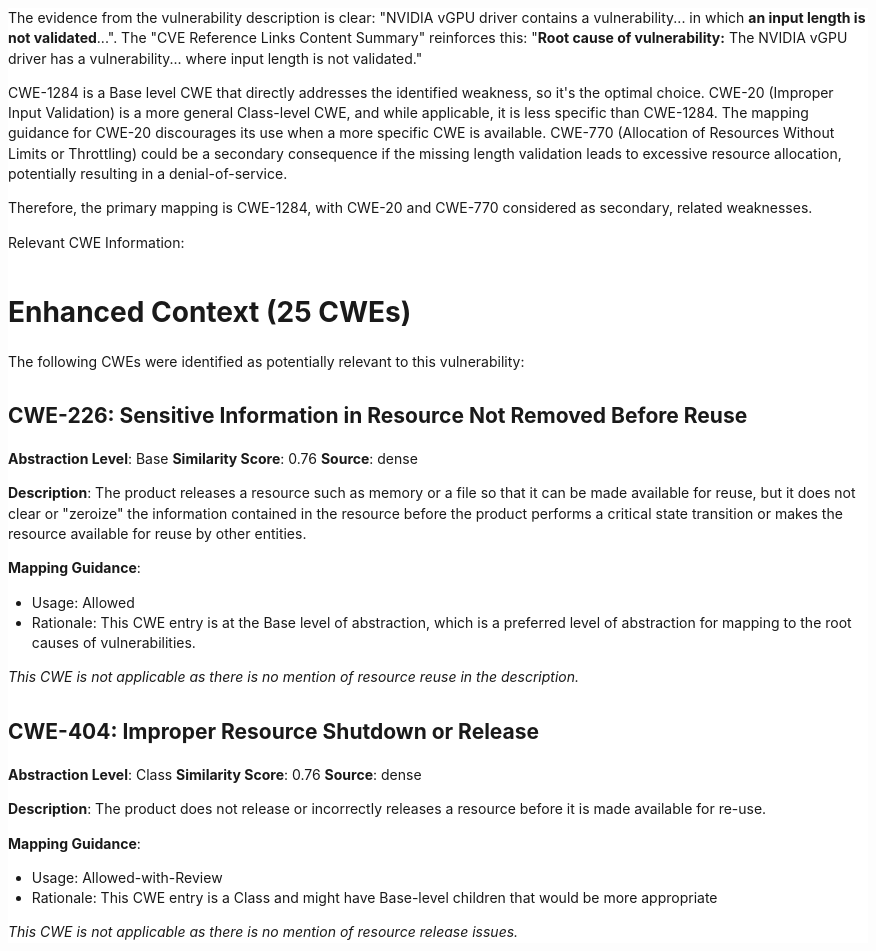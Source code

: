 The evidence from the vulnerability description is clear: "NVIDIA vGPU driver contains a vulnerability... in which **an input length is not validated**...". The "CVE Reference Links Content Summary" reinforces this: "**Root cause of vulnerability:** The NVIDIA vGPU driver has a vulnerability... where input length is not validated."

CWE-1284 is a Base level CWE that directly addresses the identified weakness, so it's the optimal choice. CWE-20 (Improper Input Validation) is a more general Class-level CWE, and while applicable, it is less specific than CWE-1284. The mapping guidance for CWE-20 discourages its use when a more specific CWE is available. CWE-770 (Allocation of Resources Without Limits or Throttling) could be a secondary consequence if the missing length validation leads to excessive resource allocation, potentially resulting in a denial-of-service.

Therefore, the primary mapping is CWE-1284, with CWE-20 and CWE-770 considered as secondary, related weaknesses.

Relevant CWE Information:

# Enhanced Context (25 CWEs)
The following CWEs were identified as potentially relevant to this vulnerability:

## CWE-226: Sensitive Information in Resource Not Removed Before Reuse
**Abstraction Level**: Base
**Similarity Score**: 0.76
**Source**: dense

**Description**:
The product releases a resource such as memory or a file so that it can be made available for reuse, but it does not clear or "zeroize" the information contained in the resource before the product performs a critical state transition or makes the resource available for reuse by other entities.

**Mapping Guidance**:
- Usage: Allowed
- Rationale: This CWE entry is at the Base level of abstraction, which is a preferred level of abstraction for mapping to the root causes of vulnerabilities.

*This CWE is not applicable as there is no mention of resource reuse in the description.*

## CWE-404: Improper Resource Shutdown or Release
**Abstraction Level**: Class
**Similarity Score**: 0.76
**Source**: dense

**Description**:
The product does not release or incorrectly releases a resource before it is made available for re-use.

**Mapping Guidance**:
- Usage: Allowed-with-Review
- Rationale: This CWE entry is a Class and might have Base-level children that would be more appropriate

*This CWE is not applicable as there is no mention of resource release issues.*
